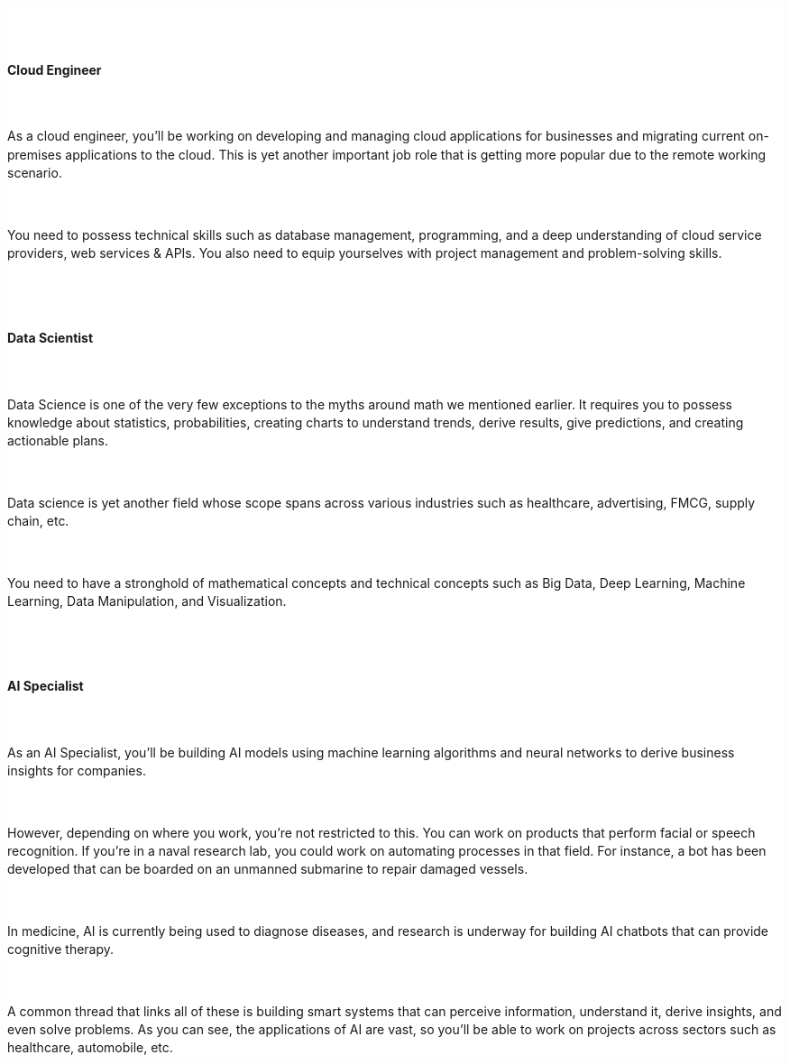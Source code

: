 <br><br>

#### **Cloud Engineer**

<br>

As a cloud engineer, you’ll be working on developing and managing cloud applications for businesses and migrating current on-premises applications to the cloud. This is yet another important job role that is getting more popular due to the remote working scenario.

<br>

You need to possess technical skills such as database management, programming, and a deep understanding of cloud service providers, web services & APIs. You also need to equip yourselves with project management and problem-solving skills.

<br><br>

#### **Data Scientist**

<br>

Data Science is one of the very few exceptions to the myths around math we mentioned earlier. It requires you to possess knowledge about statistics, probabilities, creating charts to understand trends, derive results, give predictions, and creating actionable plans.

<br>

Data science is yet another field whose scope spans across various industries such as healthcare, advertising, FMCG, supply chain, etc.

<br>

You need to have a stronghold of mathematical concepts and technical concepts such as Big Data, Deep Learning, Machine Learning, Data Manipulation, and Visualization.

<br><br>

#### **AI Specialist**

<br>

As an AI Specialist, you’ll be building AI models using machine learning algorithms and neural networks to derive business insights for companies.

<br>

However, depending on where you work, you’re not restricted to this. You can work on products that perform facial or speech recognition. If you’re in a naval research lab, you could work on automating processes in that field. For instance, a bot has been developed that can be boarded on an unmanned submarine to repair damaged vessels.

<br>

In medicine, AI is currently being used to diagnose diseases, and research is underway for building AI chatbots that can provide cognitive therapy.

<br>

A common thread that links all of these is building smart systems that can perceive information, understand it, derive insights, and even solve problems. As you can see, the applications of AI are vast, so you’ll be able to work on projects across sectors such as healthcare, automobile, etc.
